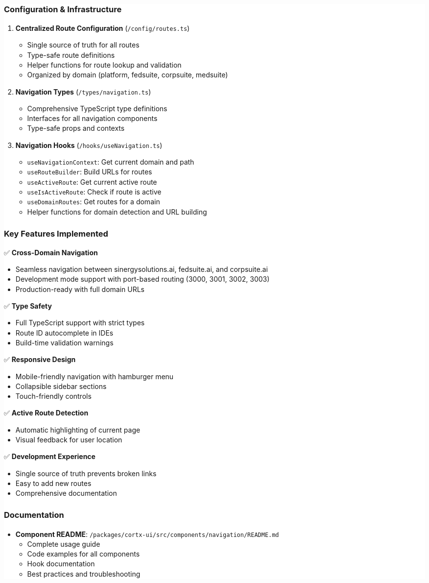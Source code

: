 ### Configuration & Infrastructure

1. **Centralized Route Configuration** (`/config/routes.ts`)
   - Single source of truth for all routes
   - Type-safe route definitions
   - Helper functions for route lookup and validation
   - Organized by domain (platform, fedsuite, corpsuite, medsuite)

2. **Navigation Types** (`/types/navigation.ts`)
   - Comprehensive TypeScript type definitions
   - Interfaces for all navigation components
   - Type-safe props and contexts

3. **Navigation Hooks** (`/hooks/useNavigation.ts`)
   - `useNavigationContext`: Get current domain and path
   - `useRouteBuilder`: Build URLs for routes
   - `useActiveRoute`: Get current active route
   - `useIsActiveRoute`: Check if route is active
   - `useDomainRoutes`: Get routes for a domain
   - Helper functions for domain detection and URL building

### Key Features Implemented

✅ **Cross-Domain Navigation**

- Seamless navigation between sinergysolutions.ai, fedsuite.ai, and corpsuite.ai
- Development mode support with port-based routing (3000, 3001, 3002, 3003)
- Production-ready with full domain URLs

✅ **Type Safety**

- Full TypeScript support with strict types
- Route ID autocomplete in IDEs
- Build-time validation warnings

✅ **Responsive Design**

- Mobile-friendly navigation with hamburger menu
- Collapsible sidebar sections
- Touch-friendly controls

✅ **Active Route Detection**

- Automatic highlighting of current page
- Visual feedback for user location

✅ **Development Experience**

- Single source of truth prevents broken links
- Easy to add new routes
- Comprehensive documentation

### Documentation

- **Component README**: `/packages/cortx-ui/src/components/navigation/README.md`
  - Complete usage guide
  - Code examples for all components
  - Hook documentation
  - Best practices and troubleshooting
